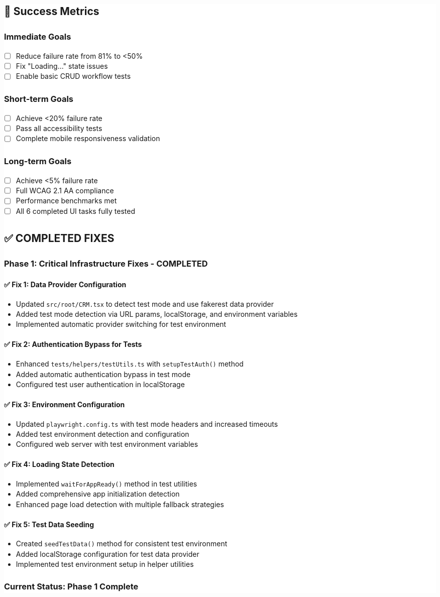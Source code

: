 ## 🎯 Success Metrics

### **Immediate Goals**
- [ ] Reduce failure rate from 81% to <50%
- [ ] Fix "Loading..." state issues
- [ ] Enable basic CRUD workflow tests

### **Short-term Goals** 
- [ ] Achieve <20% failure rate
- [ ] Pass all accessibility tests
- [ ] Complete mobile responsiveness validation

### **Long-term Goals**
- [ ] Achieve <5% failure rate
- [ ] Full WCAG 2.1 AA compliance  
- [ ] Performance benchmarks met
- [ ] All 6 completed UI tasks fully tested

## ✅ COMPLETED FIXES

### **Phase 1: Critical Infrastructure Fixes - COMPLETED**

#### **✅ Fix 1: Data Provider Configuration**
- Updated `src/root/CRM.tsx` to detect test mode and use fakerest data provider
- Added test mode detection via URL params, localStorage, and environment variables
- Implemented automatic provider switching for test environment

#### **✅ Fix 2: Authentication Bypass for Tests**
- Enhanced `tests/helpers/testUtils.ts` with `setupTestAuth()` method
- Added automatic authentication bypass in test mode
- Configured test user authentication in localStorage

#### **✅ Fix 3: Environment Configuration**
- Updated `playwright.config.ts` with test mode headers and increased timeouts
- Added test environment detection and configuration
- Configured web server with test environment variables

#### **✅ Fix 4: Loading State Detection**
- Implemented `waitForAppReady()` method in test utilities
- Added comprehensive app initialization detection
- Enhanced page load detection with multiple fallback strategies

#### **✅ Fix 5: Test Data Seeding**
- Created `seedTestData()` method for consistent test environment
- Added localStorage configuration for test data provider
- Implemented test environment setup in helper utilities

### **Current Status: Phase 1 Complete**
